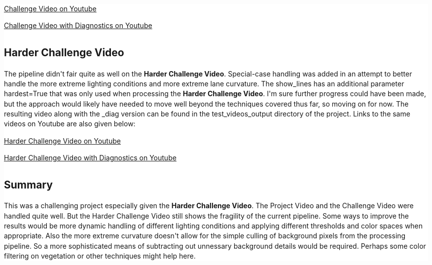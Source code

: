 [Challenge Video on Youtube](https://www.youtube.com/watch?v=mLiCSworfnU&feature=youtu.be)

[Challenge Video with Diagnostics on Youtube](https://www.youtube.com/watch?v=0GiAeNbTgNM&feature=youtu.be)


## Harder Challenge Video
The pipeline didn't fair quite as well on the **Harder Challenge Video**.  Special-case handling was added in an attempt to better handle the more extreme lighting conditions and more extreme lane curvature.  The show_lines has an additional parameter hardest=True that was only used when processing the **Harder Challenge Video**. I'm sure further progress could have been made, but the approach would likely have needed to move well beyond the techniques covered thus far, so moving on for now.  The resulting video along with the _diag version can be found in the test_videos_output directory of the project.  Links to the same videos on Youtube are also given below: 

[Harder Challenge Video on Youtube](https://www.youtube.com/watch?v=cdTPbkrXFfI&feature=youtu.be)

[Harder Challenge Video with Diagnostics on Youtube](https://www.youtube.com/watch?v=HPKgD461i7c&feature=youtu.be)

## Summary
This was a challenging project especially given the **Harder Challenge Video**.  The Project Video and the Challenge Video were handled quite well.  But the Harder Challenge Video still shows the fragility of the current pipeline.  Some ways to improve the results would be more dynamic handling of different lighting conditions and applying different thresholds and color spaces when appropriate.  Also the more extreme curvature doesn't allow for the simple culling of background pixels from the processing pipeline.  So a more sophisticated means of subtracting out unnessary background details would be required.  Perhaps some color filtering on vegetation or other techniques might help here.


